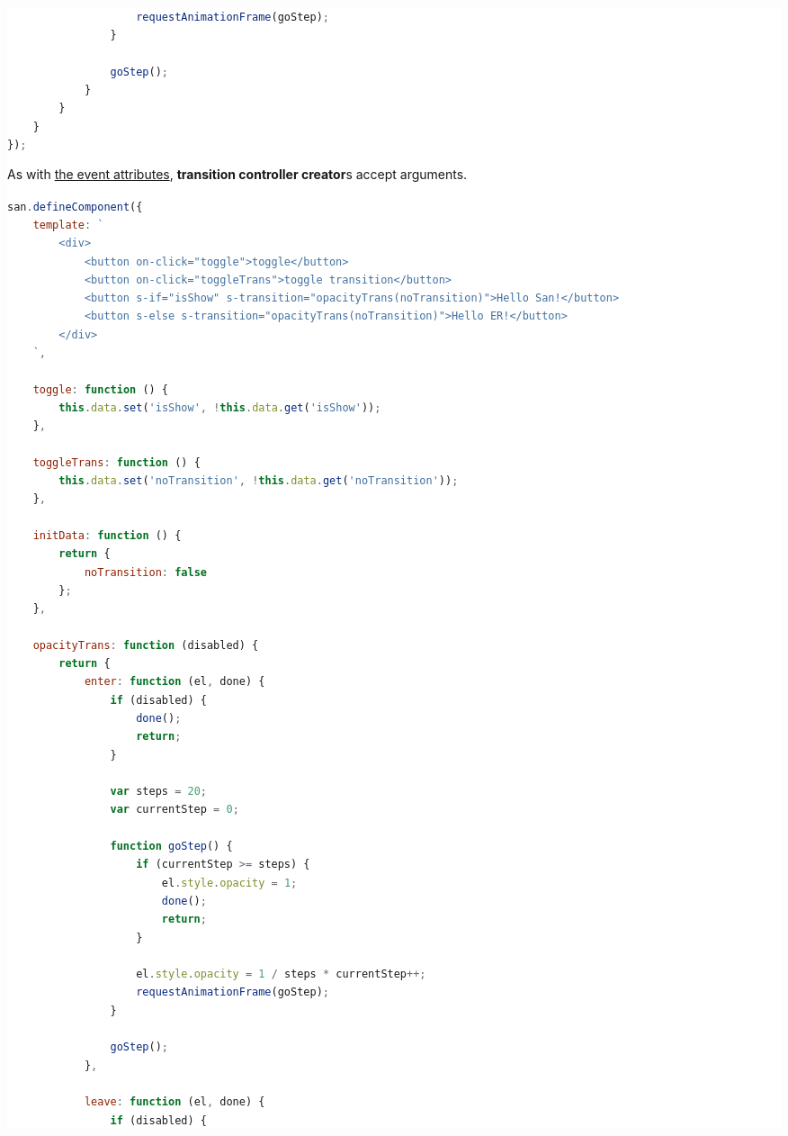 ```javascript
                    requestAnimationFrame(goStep);
                }

                goStep();
            }
        }
    }
});
```

As with [the event attributes](../event/), **transition controller creator**s accept arguments.

```javascript
san.defineComponent({
    template: `
        <div>
            <button on-click="toggle">toggle</button>
            <button on-click="toggleTrans">toggle transition</button>
            <button s-if="isShow" s-transition="opacityTrans(noTransition)">Hello San!</button>
            <button s-else s-transition="opacityTrans(noTransition)">Hello ER!</button>
        </div>
    `,

    toggle: function () {
        this.data.set('isShow', !this.data.get('isShow'));
    },

    toggleTrans: function () {
        this.data.set('noTransition', !this.data.get('noTransition'));
    },

    initData: function () {
        return {
            noTransition: false
        };
    },

    opacityTrans: function (disabled) {
        return {
            enter: function (el, done) {
                if (disabled) {
                    done();
                    return;
                }

                var steps = 20;
                var currentStep = 0;

                function goStep() {
                    if (currentStep >= steps) {
                        el.style.opacity = 1;
                        done();
                        return;
                    }

                    el.style.opacity = 1 / steps * currentStep++;
                    requestAnimationFrame(goStep);
                }

                goStep();
            },

            leave: function (el, done) {
                if (disabled) {
```